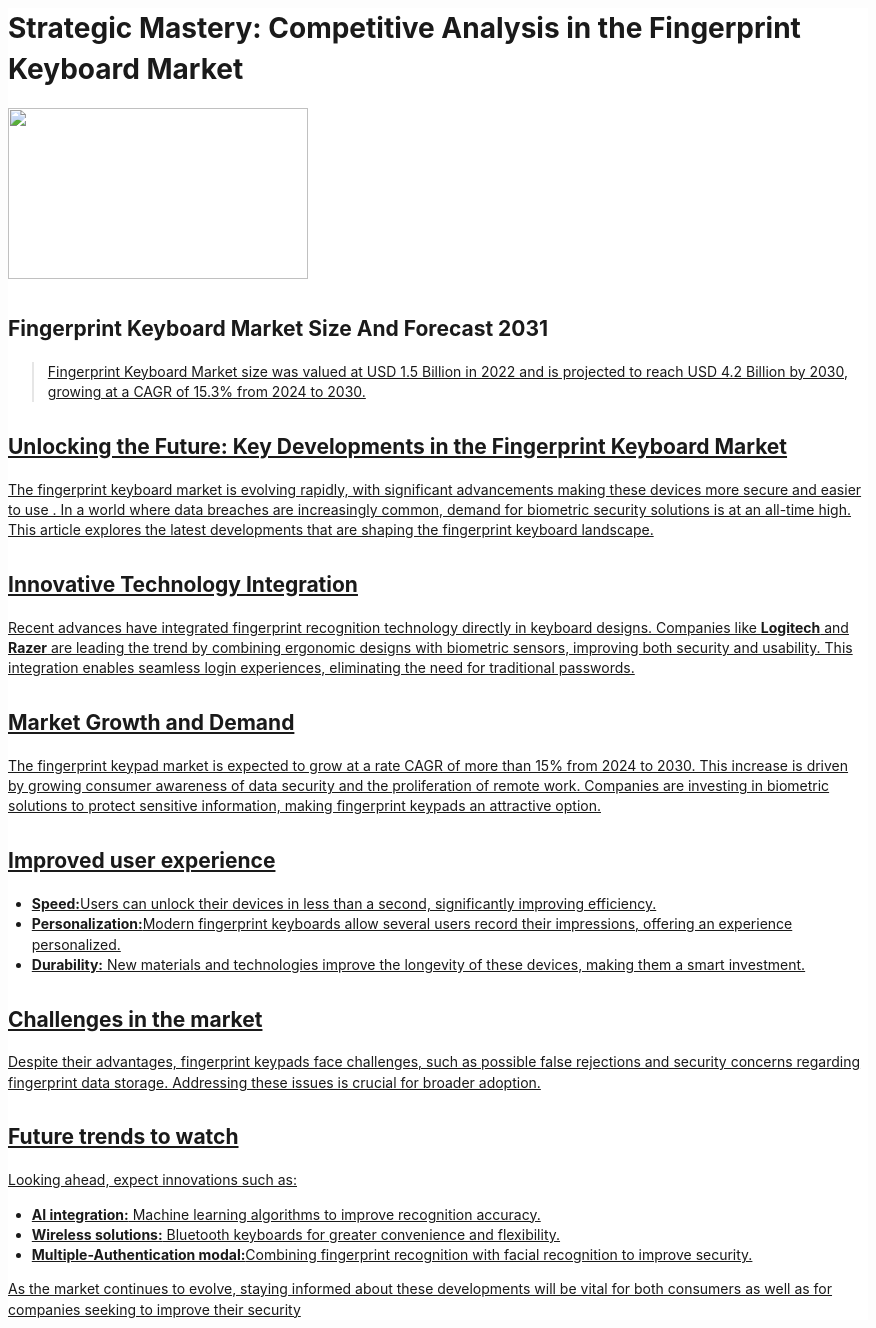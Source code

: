 <h1>Strategic Mastery: Competitive Analysis in the Fingerprint Keyboard Market</h1><img src="https://ffe5etoiles.com/wp-content/uploads/2025/01/MST7-300x171.png" alt="" width="300" height="171" class="aligncenter size-medium wp-image-105565" /><h2>Fingerprint Keyboard Market Size And Forecast 2031</h2><blockquote><p><p><a href="https://www.verifiedmarketreports.com/download-sample/?rid=572680&utm_source=Github&utm_medium=358" target="_blank">Fingerprint Keyboard Market size was valued at USD 1.5 Billion in 2022 and is projected to reach USD 4.2 Billion by 2030, growing at a CAGR of 15.3% from 2024 to 2030.</strong></span></p></p></blockquote><h2>Unlocking the Future: Key Developments in the Fingerprint Keyboard Market</h2><p>The fingerprint keyboard market is evolving rapidly, with significant advancements making these devices more secure and easier to use . In a world where data breaches are increasingly common, demand for biometric security solutions is at an all-time high. This article explores the latest developments that are shaping the fingerprint keyboard landscape.</p><h2>Innovative Technology Integration</h2><p>Recent advances have integrated fingerprint recognition technology directly in keyboard designs. Companies like <strong>Logitech</strong> and <strong>Razer</strong> are leading the trend by combining ergonomic designs with biometric sensors, improving both security and usability. This integration enables seamless login experiences, eliminating the need for traditional passwords.</p><h2>Market Growth and Demand</h2><p>The fingerprint keypad market is expected to grow at a rate CAGR of more than 15% from 2024 to 2030. This increase is driven by growing consumer awareness of data security and the proliferation of remote work. Companies are investing in biometric solutions to protect sensitive information, making fingerprint keypads an attractive option.</p><h2>Improved user experience</h2><ul><li><strong >Speed:</strong>Users can unlock their devices in less than a second, significantly improving efficiency.</li><li><strong>Personalization:</strong>Modern fingerprint keyboards allow several users record their impressions, offering an experience personalized.</li><li ><strong>Durability:</strong> New materials and technologies improve the longevity of these devices, making them a smart investment.</li></ul><h2> Challenges in the market</h2><p>Despite their advantages, fingerprint keypads face challenges, such as possible false rejections and security concerns regarding fingerprint data storage. Addressing these issues is crucial for broader adoption.</p><h2>Future trends to watch</h2><p>Looking ahead, expect innovations such as:</p><ul><li><strong >AI integration:</strong> Machine learning algorithms to improve recognition accuracy.</li><li><strong>Wireless solutions:</strong> Bluetooth keyboards for greater convenience and flexibility.</li> <li><strong>Multiple-Authentication modal:</strong>Combining fingerprint recognition with facial recognition to improve security.</li></ul><p>As the market continues to evolve, staying informed about these developments will be vital for both consumers as well as for companies seeking to improve their security